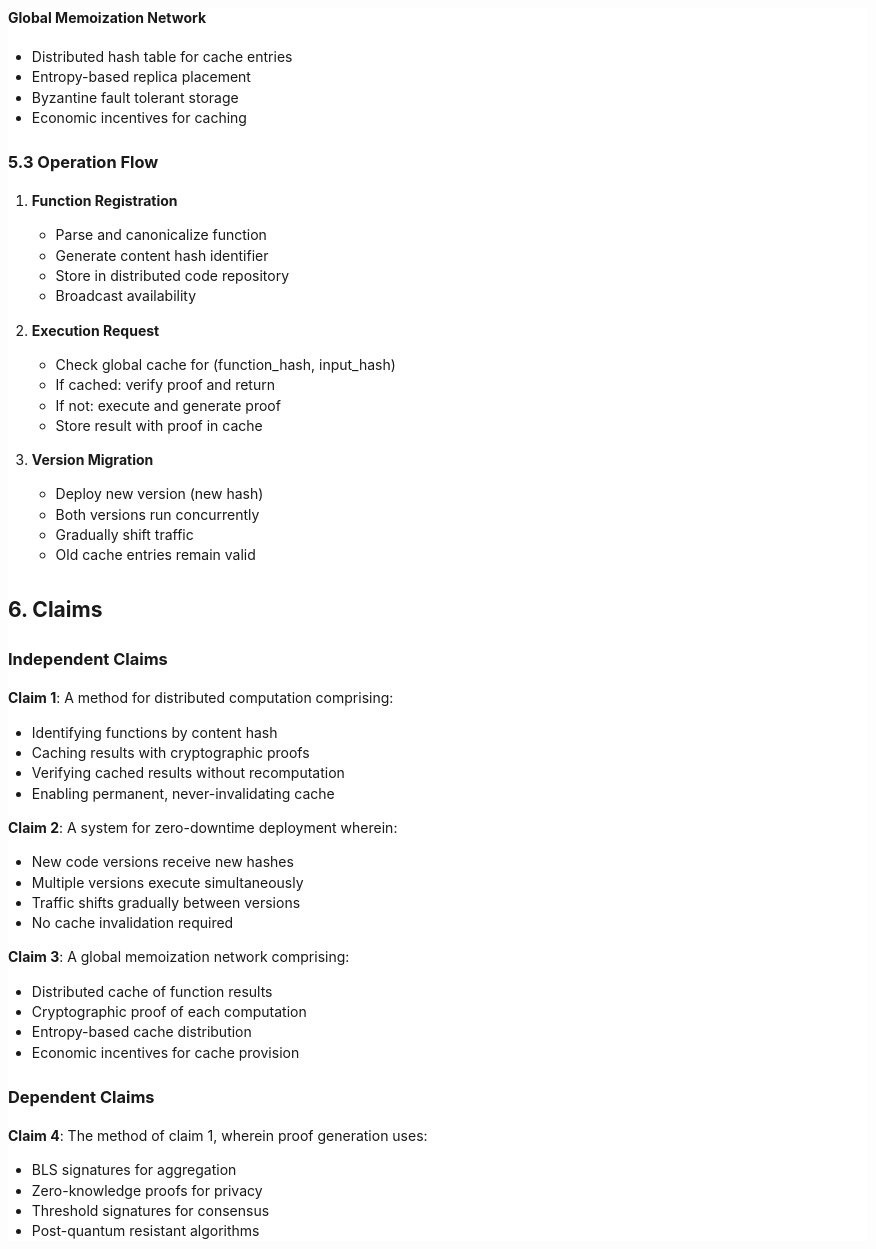 #### Global Memoization Network
- Distributed hash table for cache entries
- Entropy-based replica placement
- Byzantine fault tolerant storage
- Economic incentives for caching

### 5.3 Operation Flow

1. **Function Registration**
   - Parse and canonicalize function
   - Generate content hash identifier
   - Store in distributed code repository
   - Broadcast availability

2. **Execution Request**
   - Check global cache for (function_hash, input_hash)
   - If cached: verify proof and return
   - If not: execute and generate proof
   - Store result with proof in cache

3. **Version Migration**
   - Deploy new version (new hash)
   - Both versions run concurrently
   - Gradually shift traffic
   - Old cache entries remain valid

## 6. Claims

### Independent Claims

**Claim 1**: A method for distributed computation comprising:
- Identifying functions by content hash
- Caching results with cryptographic proofs
- Verifying cached results without recomputation
- Enabling permanent, never-invalidating cache

**Claim 2**: A system for zero-downtime deployment wherein:
- New code versions receive new hashes
- Multiple versions execute simultaneously
- Traffic shifts gradually between versions
- No cache invalidation required

**Claim 3**: A global memoization network comprising:
- Distributed cache of function results
- Cryptographic proof of each computation
- Entropy-based cache distribution
- Economic incentives for cache provision

### Dependent Claims

**Claim 4**: The method of claim 1, wherein proof generation uses:
- BLS signatures for aggregation
- Zero-knowledge proofs for privacy
- Threshold signatures for consensus
- Post-quantum resistant algorithms
